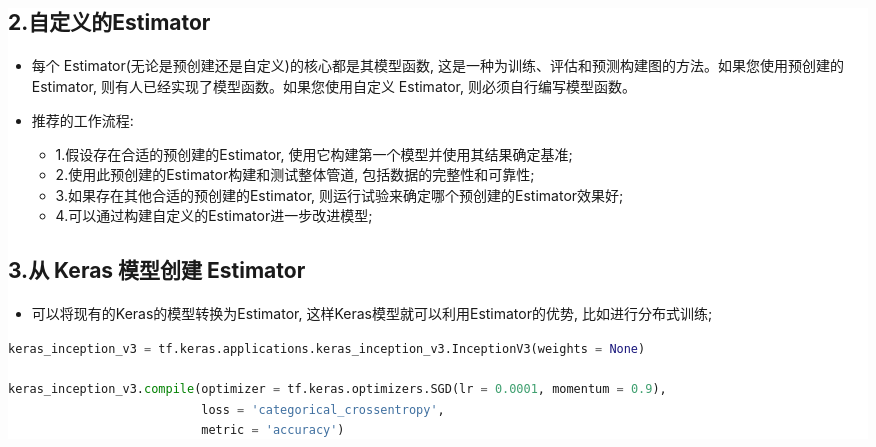## 2.自定义的Estimator

- 每个
   Estimator(无论是预创建还是自定义)的核心都是其模型函数, 这是一种为训练、评估和预测构建图的方法。如果您使用预创建的
   Estimator, 则有人已经实现了模型函数。如果您使用自定义
   Estimator, 则必须自行编写模型函数。

- 推荐的工作流程:

   - 1.假设存在合适的预创建的Estimator, 使用它构建第一个模型并使用其结果确定基准; 
   - 2.使用此预创建的Estimator构建和测试整体管道, 包括数据的完整性和可靠性; 
   - 3.如果存在其他合适的预创建的Estimator, 则运行试验来确定哪个预创建的Estimator效果好; 
   - 4.可以通过构建自定义的Estimator进一步改进模型; 


## 3.从 Keras 模型创建 Estimator


- 可以将现有的Keras的模型转换为Estimator, 这样Keras模型就可以利用Estimator的优势, 比如进行分布式训练; 

```python
keras_inception_v3 = tf.keras.applications.keras_inception_v3.InceptionV3(weights = None)

keras_inception_v3.compile(optimizer = tf.keras.optimizers.SGD(lr = 0.0001, momentum = 0.9),
                           loss = 'categorical_crossentropy',
                           metric = 'accuracy')

